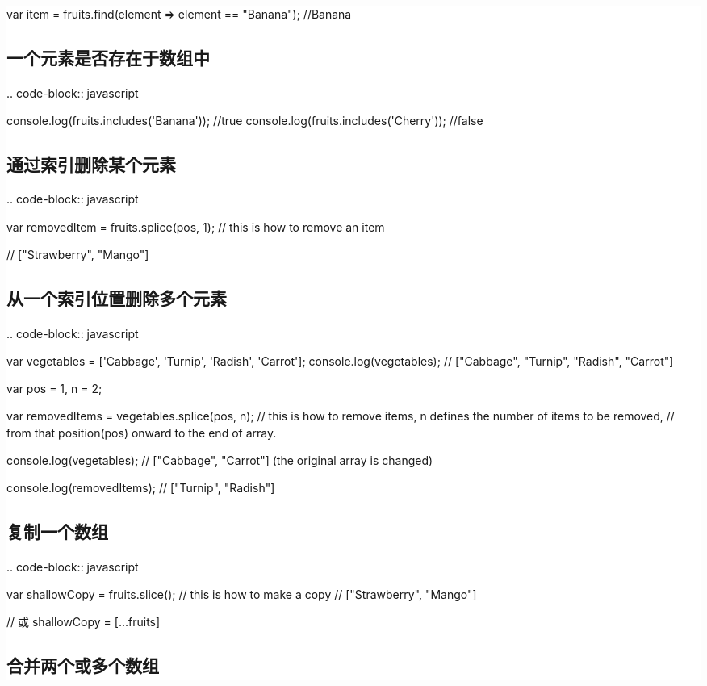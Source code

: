    var item = fruits.find(element => element == "Banana");
   //Banana


一个元素是否存在于数组中
----------------------------------------------------------------

.. code-block:: javascript

   console.log(fruits.includes('Banana'));
   //true
   console.log(fruits.includes('Cherry'));
   //false

通过索引删除某个元素
----------------------------------------------------------------

.. code-block:: javascript

   var removedItem = fruits.splice(pos, 1); // this is how to remove an item

   // ["Strawberry", "Mango"]


从一个索引位置删除多个元素
----------------------------------------------------------------

.. code-block:: javascript

   var vegetables = ['Cabbage', 'Turnip', 'Radish', 'Carrot'];
   console.log(vegetables); 
   // ["Cabbage", "Turnip", "Radish", "Carrot"]

   var pos = 1, n = 2;

   var removedItems = vegetables.splice(pos, n);
   // this is how to remove items, n defines the number of items to be removed,
   // from that position(pos) onward to the end of array.

   console.log(vegetables); 
   // ["Cabbage", "Carrot"] (the original array is changed)

   console.log(removedItems); 
   // ["Turnip", "Radish"]

复制一个数组
----------------------------------------------------------------

.. code-block:: javascript

   var shallowCopy = fruits.slice(); // this is how to make a copy 
   // ["Strawberry", "Mango"]

   // 或
   shallowCopy = [...fruits]


合并两个或多个数组
----------------------------------------------------------------
